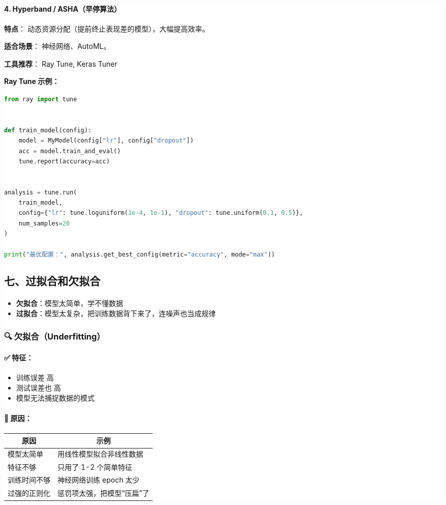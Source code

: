 #### 4. Hyperband / ASHA（早停算法）

**特点**： 动态资源分配（提前终止表现差的模型），大幅提高效率。

**适合场景**： 神经网络、AutoML。

**工具推荐**： Ray Tune, Keras Tuner

**Ray Tune 示例：**

```python
from ray import tune


def train_model(config):
    model = MyModel(config["lr"], config["dropout"])
    acc = model.train_and_eval()
    tune.report(accuracy=acc)


analysis = tune.run(
    train_model,
    config={"lr": tune.loguniform(1e-4, 1e-1), "dropout": tune.uniform(0.1, 0.5)},
    num_samples=20
)

print("最优配置：", analysis.get_best_config(metric="accuracy", mode="max"))
```

## 七、过拟合和欠拟合

+ **欠拟合**：模型太简单，学不懂数据
+ **过拟合**：模型太复杂，把训练数据背下来了，连噪声也当成规律


### 🔍 欠拟合（Underfitting）

#### ✅ 特征：

+ 训练误差 高
+ 测试误差也 高
+ 模型无法捕捉数据的模式

#### 🎯 原因：

| 原因             | 示例                               |
|------------------|------------------------------------|
| 模型太简单        | 用线性模型拟合非线性数据             |
| 特征不够          | 只用了 1-2 个简单特征                 |
| 训练时间不够      | 神经网络训练 epoch 太少               |
| 过强的正则化      | 惩罚项太强，把模型“压扁”了            |
